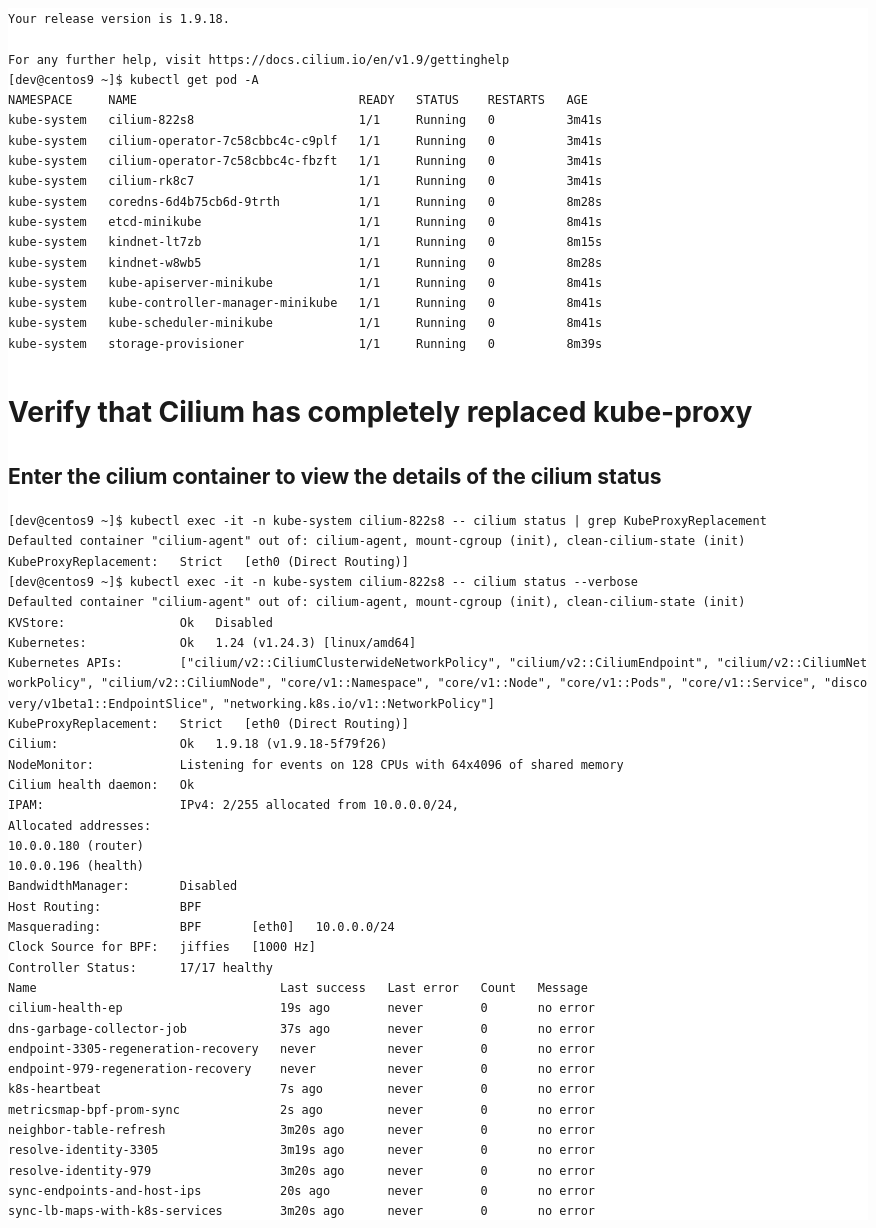     Your release version is 1.9.18.

    For any further help, visit https://docs.cilium.io/en/v1.9/gettinghelp
    [dev@centos9 ~]$ kubectl get pod -A
    NAMESPACE     NAME                               READY   STATUS    RESTARTS   AGE
    kube-system   cilium-822s8                       1/1     Running   0          3m41s
    kube-system   cilium-operator-7c58cbbc4c-c9plf   1/1     Running   0          3m41s
    kube-system   cilium-operator-7c58cbbc4c-fbzft   1/1     Running   0          3m41s
    kube-system   cilium-rk8c7                       1/1     Running   0          3m41s
    kube-system   coredns-6d4b75cb6d-9trth           1/1     Running   0          8m28s
    kube-system   etcd-minikube                      1/1     Running   0          8m41s
    kube-system   kindnet-lt7zb                      1/1     Running   0          8m15s
    kube-system   kindnet-w8wb5                      1/1     Running   0          8m28s
    kube-system   kube-apiserver-minikube            1/1     Running   0          8m41s
    kube-system   kube-controller-manager-minikube   1/1     Running   0          8m41s
    kube-system   kube-scheduler-minikube            1/1     Running   0          8m41s
    kube-system   storage-provisioner                1/1     Running   0          8m39s




# Verify that Cilium has completely replaced kube-proxy
## Enter the cilium container to view the details of the cilium status

    [dev@centos9 ~]$ kubectl exec -it -n kube-system cilium-822s8 -- cilium status | grep KubeProxyReplacement
    Defaulted container "cilium-agent" out of: cilium-agent, mount-cgroup (init), clean-cilium-state (init)
    KubeProxyReplacement:   Strict   [eth0 (Direct Routing)]
    [dev@centos9 ~]$ kubectl exec -it -n kube-system cilium-822s8 -- cilium status --verbose
    Defaulted container "cilium-agent" out of: cilium-agent, mount-cgroup (init), clean-cilium-state (init)
    KVStore:                Ok   Disabled
    Kubernetes:             Ok   1.24 (v1.24.3) [linux/amd64]
    Kubernetes APIs:        ["cilium/v2::CiliumClusterwideNetworkPolicy", "cilium/v2::CiliumEndpoint", "cilium/v2::CiliumNetworkPolicy", "cilium/v2::CiliumNode", "core/v1::Namespace", "core/v1::Node", "core/v1::Pods", "core/v1::Service", "discovery/v1beta1::EndpointSlice", "networking.k8s.io/v1::NetworkPolicy"]
    KubeProxyReplacement:   Strict   [eth0 (Direct Routing)]
    Cilium:                 Ok   1.9.18 (v1.9.18-5f79f26)
    NodeMonitor:            Listening for events on 128 CPUs with 64x4096 of shared memory
    Cilium health daemon:   Ok   
    IPAM:                   IPv4: 2/255 allocated from 10.0.0.0/24, 
    Allocated addresses:
    10.0.0.180 (router)
    10.0.0.196 (health)
    BandwidthManager:       Disabled
    Host Routing:           BPF
    Masquerading:           BPF       [eth0]   10.0.0.0/24
    Clock Source for BPF:   jiffies   [1000 Hz]
    Controller Status:      17/17 healthy
    Name                                  Last success   Last error   Count   Message
    cilium-health-ep                      19s ago        never        0       no error   
    dns-garbage-collector-job             37s ago        never        0       no error   
    endpoint-3305-regeneration-recovery   never          never        0       no error   
    endpoint-979-regeneration-recovery    never          never        0       no error   
    k8s-heartbeat                         7s ago         never        0       no error   
    metricsmap-bpf-prom-sync              2s ago         never        0       no error   
    neighbor-table-refresh                3m20s ago      never        0       no error   
    resolve-identity-3305                 3m19s ago      never        0       no error   
    resolve-identity-979                  3m20s ago      never        0       no error   
    sync-endpoints-and-host-ips           20s ago        never        0       no error   
    sync-lb-maps-with-k8s-services        3m20s ago      never        0       no error   